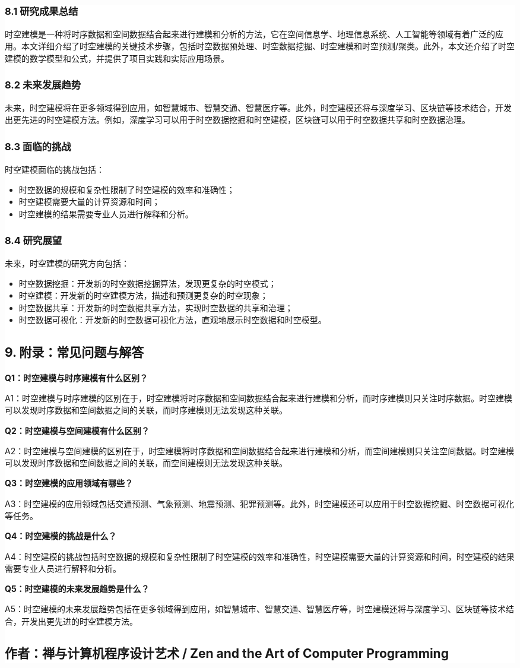 ### 8.1 研究成果总结

时空建模是一种将时序数据和空间数据结合起来进行建模和分析的方法，它在空间信息学、地理信息系统、人工智能等领域有着广泛的应用。本文详细介绍了时空建模的关键技术步骤，包括时空数据预处理、时空数据挖掘、时空建模和时空预测/聚类。此外，本文还介绍了时空建模的数学模型和公式，并提供了项目实践和实际应用场景。

### 8.2 未来发展趋势

未来，时空建模将在更多领域得到应用，如智慧城市、智慧交通、智慧医疗等。此外，时空建模还将与深度学习、区块链等技术结合，开发出更先进的时空建模方法。例如，深度学习可以用于时空数据挖掘和时空建模，区块链可以用于时空数据共享和时空数据治理。

### 8.3 面临的挑战

时空建模面临的挑战包括：

* 时空数据的规模和复杂性限制了时空建模的效率和准确性；
* 时空建模需要大量的计算资源和时间；
* 时空建模的结果需要专业人员进行解释和分析。

### 8.4 研究展望

未来，时空建模的研究方向包括：

* 时空数据挖掘：开发新的时空数据挖掘算法，发现更复杂的时空模式；
* 时空建模：开发新的时空建模方法，描述和预测更复杂的时空现象；
* 时空数据共享：开发新的时空数据共享方法，实现时空数据的共享和治理；
* 时空数据可视化：开发新的时空数据可视化方法，直观地展示时空数据和时空模型。

## 9. 附录：常见问题与解答

**Q1：时空建模与时序建模有什么区别？**

A1：时空建模与时序建模的区别在于，时空建模将时序数据和空间数据结合起来进行建模和分析，而时序建模则只关注时序数据。时空建模可以发现时序数据和空间数据之间的关联，而时序建模则无法发现这种关联。

**Q2：时空建模与空间建模有什么区别？**

A2：时空建模与空间建模的区别在于，时空建模将时序数据和空间数据结合起来进行建模和分析，而空间建模则只关注空间数据。时空建模可以发现时序数据和空间数据之间的关联，而空间建模则无法发现这种关联。

**Q3：时空建模的应用领域有哪些？**

A3：时空建模的应用领域包括交通预测、气象预测、地震预测、犯罪预测等。此外，时空建模还可以应用于时空数据挖掘、时空数据可视化等任务。

**Q4：时空建模的挑战是什么？**

A4：时空建模的挑战包括时空数据的规模和复杂性限制了时空建模的效率和准确性，时空建模需要大量的计算资源和时间，时空建模的结果需要专业人员进行解释和分析。

**Q5：时空建模的未来发展趋势是什么？**

A5：时空建模的未来发展趋势包括在更多领域得到应用，如智慧城市、智慧交通、智慧医疗等，时空建模还将与深度学习、区块链等技术结合，开发出更先进的时空建模方法。

## 作者：禅与计算机程序设计艺术 / Zen and the Art of Computer Programming

